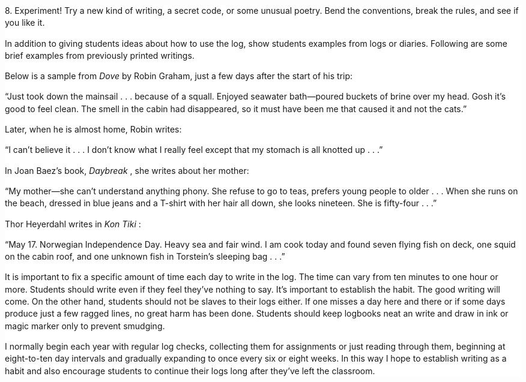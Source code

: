 </p>
<p>
8. Experiment! Try a new kind of writing, a secret code, or some unusual poetry. Bend the conventions, break the rules, and see if you like it.
</p>
<p>
In addition to giving students ideas about how to use the log, show students examples from logs or diaries. Following are some brief examples from previously printed writings.
</p>
<p>
Below is a sample from
<i>
Dove
</i>
by Robin Graham, just a few days after the start of his trip:
</p>
<p>
“Just took down the mainsail . . . because of a squall. Enjoyed seawater bath—poured buckets of brine over my head. Gosh it’s good to feel clean. The smell in the cabin had disappeared, so it must have been me that caused it and not the cats.”
</p>
<p>
Later, when he is almost home, Robin writes:
</p>
<p>
“I can’t believe it . . . I don’t know what I really feel except that my stomach is all knotted up . . .”
</p>
<p>
In Joan Baez’s book,
<i>
Daybreak
</i>
, she writes about her mother:
</p>
<p>
“My mother—she can’t understand anything phony. She refuse to go to teas, prefers young people to older . . . When she runs on the beach, dressed in blue jeans and a T-shirt with her hair all down, she looks nineteen. She is fifty-four . . .”
</p>
<p>
Thor Heyerdahl writes in
<i>
Kon Tiki
</i>
:
</p>
<p>
“May 17. Norwegian Independence Day. Heavy sea and fair wind. I am cook today and found seven flying fish on deck, one squid on the cabin roof, and one unknown fish in Torstein’s sleeping bag . . .”
</p>
<p>
It is important to fix a specific amount of time each day to write in the log. The time can vary from ten minutes to one hour or more. Students should write even if they feel they’ve nothing to say. It’s important to establish the habit. The good writing will come. On the other hand, students should not be slaves to their logs either. If one misses a day here and there or if some days produce just a few ragged lines, no great harm has been done. Students should keep logbooks neat an write and draw in ink or magic marker only to prevent smudging.
</p>
<p>
I normally begin each year with regular log checks, collecting them for assignments or just reading through them, beginning at eight-to-ten day intervals and gradually expanding to once every six or eight weeks. In this way I hope to establish writing as a habit and also encourage students to continue their logs long after they’ve left the classroom.